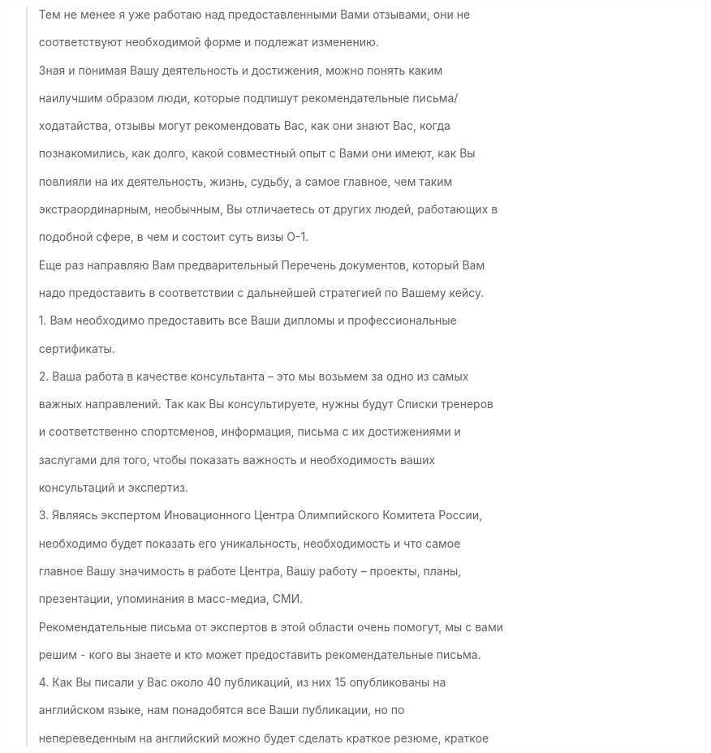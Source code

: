 >
> Тем не менее я уже работаю над предоставленными Вами отзывами, они не
>
> соответствуют необходимой форме и подлежат изменению.
>
> Зная и понимая Вашу деятельность и достижения, можно понять каким
>
> наилучшим образом люди, которые подпишут рекомендательные письма/
>
> ходатайства, отзывы могут рекомендовать Вас, как они знают Вас, когда
>
> познакомились, как долго, какой совместный опыт с Вами они имеют, как Вы
>
> повлияли на их деятельность, жизнь, судьбу, а самое главное, чем таким
>
> экстраординарным, необычным, Вы отличаетесь от других людей, работающих в
>
> подобной сфере, в чем и состоит суть визы О-1.
>
> Еще раз направляю Вам предварительный Перечень документов, который Вам
>
> надо предоставить в соответствии с дальнейшей стратегией по Вашему кейсу.
>
> 1\. Вам необходимо предоставить все Ваши дипломы и профессиональные
>
> сертификаты.
>
> 2\. Ваша работа в качестве консультанта – это мы возьмем за одно из самых
>
> важных направлений. Так как Вы консультируете, нужны будут Списки тренеров
>
> и соответственно спортсменов, информация, письма с их достижениями и
>
> заслугами для того, чтобы показать важность и необходимость ваших
>
> консультаций и экспертиз.
>
> 3\. Являясь экспертом Иновационного Центра Олимпийского Комитета России,
>
> необходимо будет показать его уникальность, необходимость и что самое
>
> главное Вашу значимость в работе Центра, Вашу работу – проекты, планы,
>
> презентации, упоминания в масс-медиа, СМИ.
>
> Рекомендательные письма от экспертов в этой области очень помогут, мы с вами
>
> решим - кого вы знаете и кто может предоставить рекомендательные письма.
>
> 4\. Как Вы писали у Вас около 40 публикаций, из них 15 опубликованы на
>
> английском языке, нам понадобятся все Ваши публикации, но по
>
> непереведенным на английский можно будет сделать краткое резюме, краткое
>
